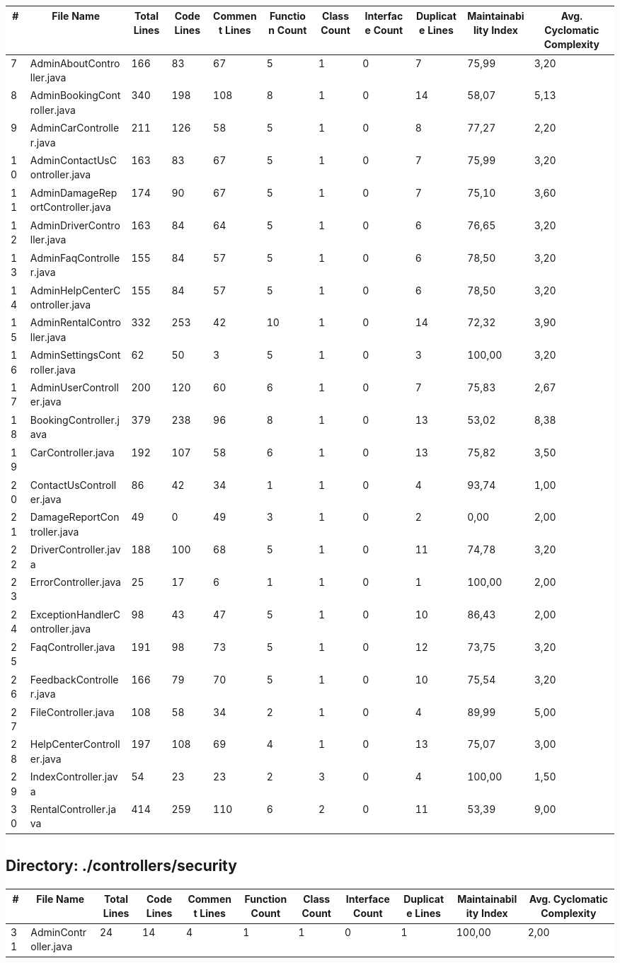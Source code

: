 | #  | File Name                        | Total Lines | Code Lines | Comment Lines | Function Count | Class Count | Interface Count | Duplicate Lines | Maintainability Index | Avg. Cyclomatic Complexity |
|----|----------------------------------|-------------|------------|---------------|----------------|-------------|-----------------|-----------------|-----------------------|----------------------------|
| 7  | AdminAboutController.java        | 166         | 83         | 67            | 5              | 1           | 0               | 7               | 75,99                 | 3,20                       |
| 8  | AdminBookingController.java      | 340         | 198        | 108           | 8              | 1           | 0               | 14              | 58,07                 | 5,13                       |
| 9  | AdminCarController.java          | 211         | 126        | 58            | 5              | 1           | 0               | 8               | 77,27                 | 2,20                       |
| 10 | AdminContactUsController.java    | 163         | 83         | 67            | 5              | 1           | 0               | 7               | 75,99                 | 3,20                       |
| 11 | AdminDamageReportController.java | 174         | 90         | 67            | 5              | 1           | 0               | 7               | 75,10                 | 3,60                       |
| 12 | AdminDriverController.java       | 163         | 84         | 64            | 5              | 1           | 0               | 6               | 76,65                 | 3,20                       |
| 13 | AdminFaqController.java          | 155         | 84         | 57            | 5              | 1           | 0               | 6               | 78,50                 | 3,20                       |
| 14 | AdminHelpCenterController.java   | 155         | 84         | 57            | 5              | 1           | 0               | 6               | 78,50                 | 3,20                       |
| 15 | AdminRentalController.java       | 332         | 253        | 42            | 10             | 1           | 0               | 14              | 72,32                 | 3,90                       |
| 16 | AdminSettingsController.java     | 62          | 50         | 3             | 5              | 1           | 0               | 3               | 100,00                | 3,20                       |
| 17 | AdminUserController.java         | 200         | 120        | 60            | 6              | 1           | 0               | 7               | 75,83                 | 2,67                       |
| 18 | BookingController.java           | 379         | 238        | 96            | 8              | 1           | 0               | 13              | 53,02                 | 8,38                       |
| 19 | CarController.java               | 192         | 107        | 58            | 6              | 1           | 0               | 13              | 75,82                 | 3,50                       |
| 20 | ContactUsController.java         | 86          | 42         | 34            | 1              | 1           | 0               | 4               | 93,74                 | 1,00                       |
| 21 | DamageReportController.java      | 49          | 0          | 49            | 3              | 1           | 0               | 2               | 0,00                  | 2,00                       |
| 22 | DriverController.java            | 188         | 100        | 68            | 5              | 1           | 0               | 11              | 74,78                 | 3,20                       |
| 23 | ErrorController.java             | 25          | 17         | 6             | 1              | 1           | 0               | 1               | 100,00                | 2,00                       |
| 24 | ExceptionHandlerController.java  | 98          | 43         | 47            | 5              | 1           | 0               | 10              | 86,43                 | 2,00                       |
| 25 | FaqController.java               | 191         | 98         | 73            | 5              | 1           | 0               | 12              | 73,75                 | 3,20                       |
| 26 | FeedbackController.java          | 166         | 79         | 70            | 5              | 1           | 0               | 10              | 75,54                 | 3,20                       |
| 27 | FileController.java              | 108         | 58         | 34            | 2              | 1           | 0               | 4               | 89,99                 | 5,00                       |
| 28 | HelpCenterController.java        | 197         | 108        | 69            | 4              | 1           | 0               | 13              | 75,07                 | 3,00                       |
| 29 | IndexController.java             | 54          | 23         | 23            | 2              | 3           | 0               | 4               | 100,00                | 1,50                       |
| 30 | RentalController.java            | 414         | 259        | 110           | 6              | 2           | 0               | 11              | 53,39                 | 9,00                       |

## Directory: ./controllers/security

| #  | File Name                 | Total Lines | Code Lines | Comment Lines | Function Count | Class Count | Interface Count | Duplicate Lines | Maintainability Index | Avg. Cyclomatic Complexity |
|----|---------------------------|-------------|------------|---------------|----------------|-------------|-----------------|-----------------|-----------------------|----------------------------|
| 31 | AdminController.java      | 24          | 14         | 4             | 1              | 1           | 0               | 1               | 100,00                | 2,00                       |